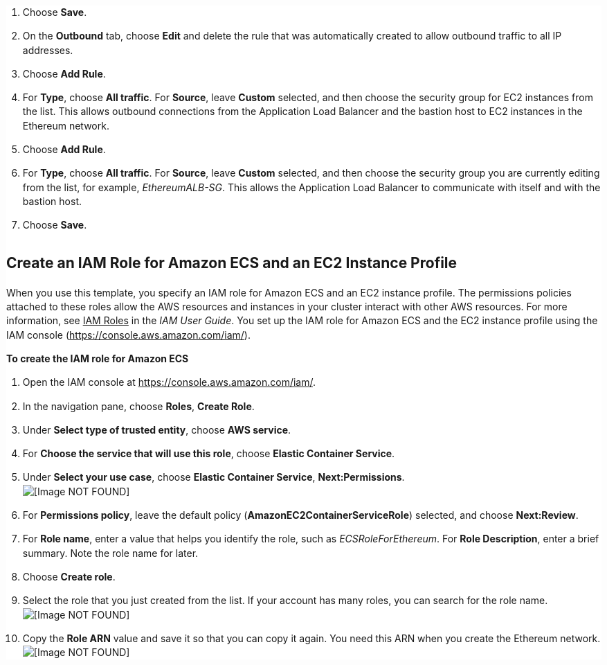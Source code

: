    1. Choose **Save**\.

1. On the **Outbound** tab, choose **Edit** and delete the rule that was automatically created to allow outbound traffic to all IP addresses\.

1. Choose **Add Rule**\.

1. For **Type**, choose **All traffic**\. For **Source**, leave **Custom** selected, and then choose the security group for EC2 instances from the list\. This allows outbound connections from the Application Load Balancer and the bastion host to EC2 instances in the Ethereum network\.

1. Choose **Add Rule**\.

1. For **Type**, choose **All traffic**\. For **Source**, leave **Custom** selected, and then choose the security group you are currently editing from the list, for example, *EthereumALB\-SG*\. This allows the Application Load Balancer to communicate with itself and with the bastion host\.

1. Choose **Save**\.

## Create an IAM Role for Amazon ECS and an EC2 Instance Profile<a name="blockchain-templates-iam-roles"></a>

When you use this template, you specify an IAM role for Amazon ECS and an EC2 instance profile\. The permissions policies attached to these roles allow the AWS resources and instances in your cluster interact with other AWS resources\. For more information, see [IAM Roles](http://docs.aws.amazon.com/IAM/latest/UserGuide/id_roles.html) in the *IAM User Guide*\. You set up the IAM role for Amazon ECS and the EC2 instance profile using the IAM console \([https://console\.aws\.amazon\.com/iam/](https://console.aws.amazon.com/iam/)\)\.

**To create the IAM role for Amazon ECS**

1. Open the IAM console at [https://console\.aws\.amazon\.com/iam/](https://console.aws.amazon.com/iam/)\.

1. In the navigation pane, choose **Roles**, **Create Role**\.

1. Under **Select type of trusted entity**, choose **AWS service**\.

1. For **Choose the service that will use this role**, choose **Elastic Container Service**\.

1. Under **Select your use case**, choose **Elastic Container Service**, **Next:Permissions**\.  
![\[Image NOT FOUND\]](http://docs.aws.amazon.com/blockchain-templates/latest/developerguide/images/ecs-role.png)

1. For **Permissions policy**, leave the default policy \(**AmazonEC2ContainerServiceRole**\) selected, and choose **Next:Review**\.

1. For **Role name**, enter a value that helps you identify the role, such as *ECSRoleForEthereum*\. For **Role Description**, enter a brief summary\. Note the role name for later\.

1. Choose **Create role**\.

1. Select the role that you just created from the list\. If your account has many roles, you can search for the role name\.  
![\[Image NOT FOUND\]](http://docs.aws.amazon.com/blockchain-templates/latest/developerguide/images/ecs-role-list.png)

1. Copy the **Role ARN** value and save it so that you can copy it again\. You need this ARN when you create the Ethereum network\.  
![\[Image NOT FOUND\]](http://docs.aws.amazon.com/blockchain-templates/latest/developerguide/images/ecs-role-arn.png)
